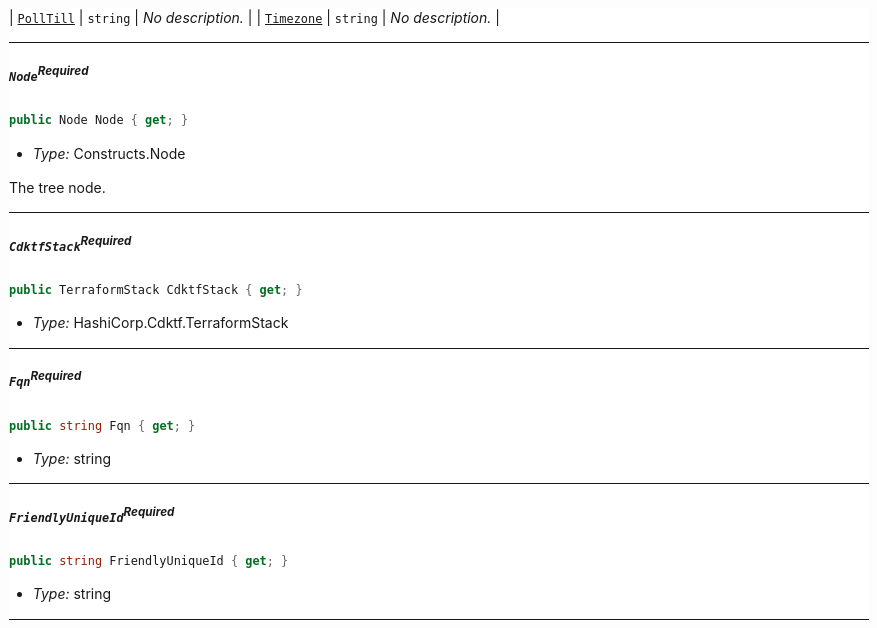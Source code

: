 | <code><a href="#rhizo-co-terraform-provider-oci.logAnalyticsLogAnalyticsObjectCollectionRule.LogAnalyticsLogAnalyticsObjectCollectionRule.property.pollTill">PollTill</a></code> | <code>string</code> | *No description.* |
| <code><a href="#rhizo-co-terraform-provider-oci.logAnalyticsLogAnalyticsObjectCollectionRule.LogAnalyticsLogAnalyticsObjectCollectionRule.property.timezone">Timezone</a></code> | <code>string</code> | *No description.* |

---

##### `Node`<sup>Required</sup> <a name="Node" id="rhizo-co-terraform-provider-oci.logAnalyticsLogAnalyticsObjectCollectionRule.LogAnalyticsLogAnalyticsObjectCollectionRule.property.node"></a>

```csharp
public Node Node { get; }
```

- *Type:* Constructs.Node

The tree node.

---

##### `CdktfStack`<sup>Required</sup> <a name="CdktfStack" id="rhizo-co-terraform-provider-oci.logAnalyticsLogAnalyticsObjectCollectionRule.LogAnalyticsLogAnalyticsObjectCollectionRule.property.cdktfStack"></a>

```csharp
public TerraformStack CdktfStack { get; }
```

- *Type:* HashiCorp.Cdktf.TerraformStack

---

##### `Fqn`<sup>Required</sup> <a name="Fqn" id="rhizo-co-terraform-provider-oci.logAnalyticsLogAnalyticsObjectCollectionRule.LogAnalyticsLogAnalyticsObjectCollectionRule.property.fqn"></a>

```csharp
public string Fqn { get; }
```

- *Type:* string

---

##### `FriendlyUniqueId`<sup>Required</sup> <a name="FriendlyUniqueId" id="rhizo-co-terraform-provider-oci.logAnalyticsLogAnalyticsObjectCollectionRule.LogAnalyticsLogAnalyticsObjectCollectionRule.property.friendlyUniqueId"></a>

```csharp
public string FriendlyUniqueId { get; }
```

- *Type:* string

---